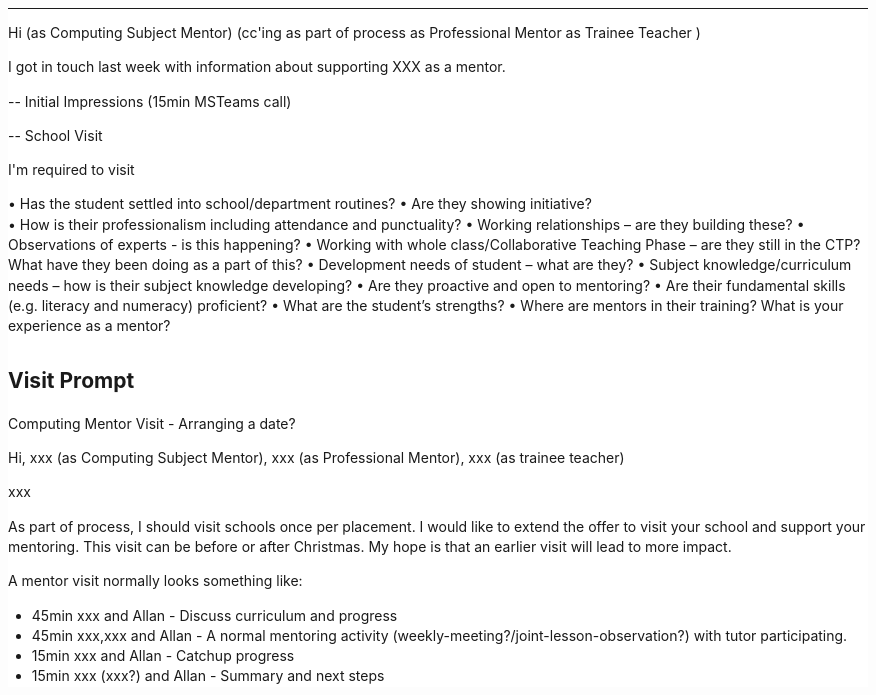 

---

Hi (as Computing Subject Mentor)
(cc'ing as part of process
  as Professional Mentor
  as Trainee Teacher
)

I got in touch last week with information about supporting XXX as a mentor.

-- Initial Impressions (15min MSTeams call)



-- School Visit

I'm required to visit 

•	Has the student settled into school/department routines? 
•	Are they showing initiative?  
•	How is their professionalism including attendance and punctuality?
•	Working relationships – are they building these? 
•	Observations of experts - is this happening?
•	Working with whole class/Collaborative Teaching Phase – are they still in the CTP? What have they been doing as a part of this?
•	Development needs of student – what are they?
•	Subject knowledge/curriculum needs – how is their subject knowledge developing? 
•	Are they proactive and open to mentoring?
•	Are their fundamental skills (e.g. literacy and numeracy) proficient? 
•	What are the student’s strengths? 
•	Where are mentors in their training? What is your experience as a mentor?


Visit Prompt
------------

Computing Mentor Visit - Arranging a date?

Hi,
  xxx (as Computing Subject Mentor), 
  xxx (as Professional Mentor),
  xxx (as trainee teacher)


xxx

As part of process, I should visit schools once per placement.
I would like to extend the offer to visit your school and support your mentoring.
This visit can be before or after Christmas. My hope is that an earlier visit will lead to more impact.

A mentor visit normally looks something like:
 - 45min xxx and Allan - Discuss curriculum and progress 
 - 45min xxx,xxx and Allan - A normal mentoring activity (weekly-meeting?/joint-lesson-observation?) with tutor participating.
 - 15min xxx and Allan - Catchup progress
 - 15min xxx (xxx?) and Allan - Summary and next steps
